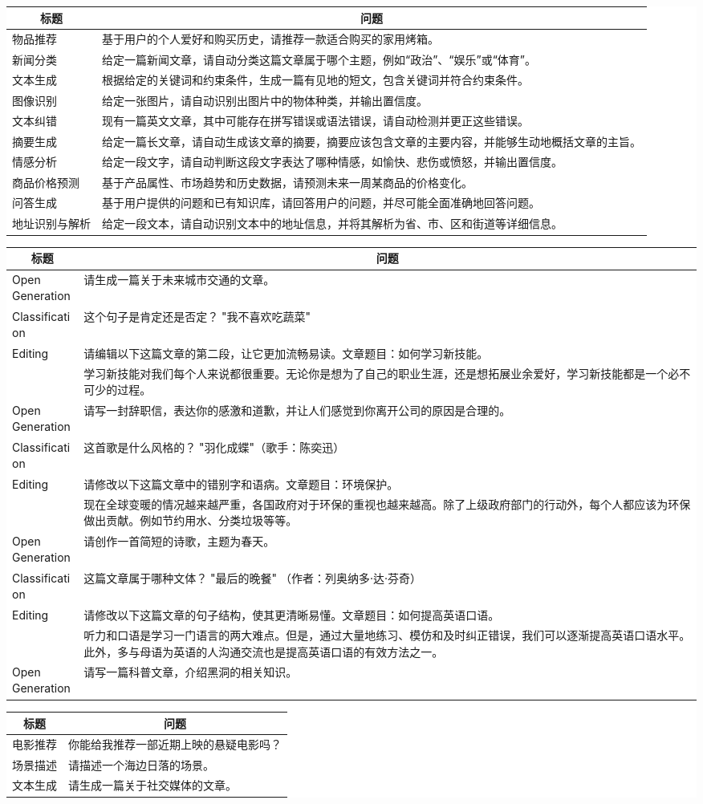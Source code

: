 | 标题                          | 问题                                                                                                                                                                                                                                                                                                                                                                                                                                            |
|-----------------------------|-------------------------------------------------------------------------------------------------------------------------------------------------------------------------------------------------------------------------------------------------------------------------------------------------------------------------------------------------------------------------------------------------------------------------------------------------|
| 物品推荐                     | 基于用户的个人爱好和购买历史，请推荐一款适合购买的家用烤箱。                                                                                                                                                                                                                                                                                                                                                                                  |
| 新闻分类                     | 给定一篇新闻文章，请自动分类这篇文章属于哪个主题，例如“政治”、“娱乐”或“体育”。                                                                                                                                                                                                                                                                                                                                                                |
| 文本生成                     | 根据给定的关键词和约束条件，生成一篇有见地的短文，包含关键词并符合约束条件。                                                                                                                                                                                                                                                                                                                                                                           |
| 图像识别                     | 给定一张图片，请自动识别出图片中的物体种类，并输出置信度。                                                                                                                                                                                                                                                                                                                                                                                     |
| 文本纠错                     | 现有一篇英文文章，其中可能存在拼写错误或语法错误，请自动检测并更正这些错误。                                                                                                                                                                                                                                                                                                                                                                     |
| 摘要生成                     | 给定一篇长文章，请自动生成该文章的摘要，摘要应该包含文章的主要内容，并能够生动地概括文章的主旨。                                                                                                                                                                                                                                                                                                                                                   |
| 情感分析                     | 给定一段文字，请自动判断这段文字表达了哪种情感，如愉快、悲伤或愤怒，并输出置信度。                                                                                                                                                                                                                                                                                                                                                              |
| 商品价格预测                 | 基于产品属性、市场趋势和历史数据，请预测未来一周某商品的价格变化。                                                                                                                                                                                                                                                                                                                                                                                |
| 问答生成                     | 基于用户提供的问题和已有知识库，请回答用户的问题，并尽可能全面准确地回答问题。                                                                                                                                                                                                                                                                                                                                                                  |
| 地址识别与解析               | 给定一段文本，请自动识别文本中的地址信息，并将其解析为省、市、区和街道等详细信息。                                                                                                                                                                                                                                                                                                                                                             |

|标题|问题|
|----|----|
|Open Generation|请生成一篇关于未来城市交通的文章。|
|Classification|这个句子是肯定还是否定？ "我不喜欢吃蔬菜" |
|Editing|请编辑以下这篇文章的第二段，让它更加流畅易读。文章题目：如何学习新技能。|
||学习新技能对我们每个人来说都很重要。无论你是想为了自己的职业生涯，还是想拓展业余爱好，学习新技能都是一个必不可少的过程。|
|Open Generation|请写一封辞职信，表达你的感激和道歉，并让人们感觉到你离开公司的原因是合理的。|
|Classification|这首歌是什么风格的？ "羽化成蝶"（歌手：陈奕迅）|
|Editing|请修改以下这篇文章中的错别字和语病。文章题目：环境保护。|
||现在全球变暖的情况越来越严重，各国政府对于环保的重视也越来越高。除了上级政府部门的行动外，每个人都应该为环保做出贡献。例如节约用水、分类垃圾等等。|
|Open Generation|请创作一首简短的诗歌，主题为春天。|
|Classification|这篇文章属于哪种文体？ "最后的晚餐" （作者：列奥纳多·达·芬奇）|
|Editing|请修改以下这篇文章的句子结构，使其更清晰易懂。文章题目：如何提高英语口语。|
||听力和口语是学习一门语言的两大难点。但是，通过大量地练习、模仿和及时纠正错误，我们可以逐渐提高英语口语水平。此外，多与母语为英语的人沟通交流也是提高英语口语的有效方法之一。|
|Open Generation|请写一篇科普文章，介绍黑洞的相关知识。|


|标题|问题|
|---|---|
|电影推荐|你能给我推荐一部近期上映的悬疑电影吗？|
|场景描述|请描述一个海边日落的场景。|
|文本生成|请生成一篇关于社交媒体的文章。|